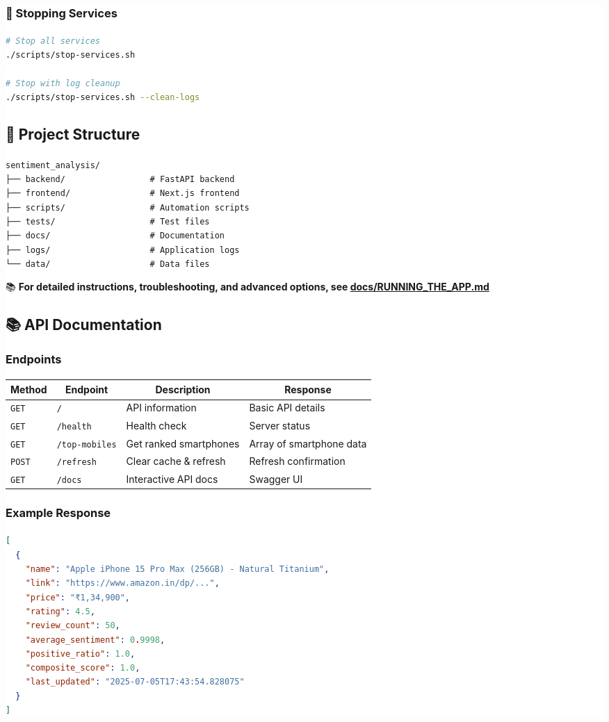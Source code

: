 ### 🛑 Stopping Services

```bash
# Stop all services
./scripts/stop-services.sh

# Stop with log cleanup
./scripts/stop-services.sh --clean-logs
```

## 📁 Project Structure

```
sentiment_analysis/
├── backend/                 # FastAPI backend
├── frontend/                # Next.js frontend
├── scripts/                 # Automation scripts
├── tests/                   # Test files
├── docs/                    # Documentation
├── logs/                    # Application logs
└── data/                    # Data files
```

📚 **For detailed instructions, troubleshooting, and advanced options, see [docs/RUNNING_THE_APP.md](docs/RUNNING_THE_APP.md)**

## 📚 API Documentation

### Endpoints

| Method | Endpoint | Description | Response |
|--------|----------|-------------|----------|
| `GET` | `/` | API information | Basic API details |
| `GET` | `/health` | Health check | Server status |
| `GET` | `/top-mobiles` | Get ranked smartphones | Array of smartphone data |
| `POST` | `/refresh` | Clear cache & refresh | Refresh confirmation |
| `GET` | `/docs` | Interactive API docs | Swagger UI |

### Example Response

```json
[
  {
    "name": "Apple iPhone 15 Pro Max (256GB) - Natural Titanium",
    "link": "https://www.amazon.in/dp/...",
    "price": "₹1,34,900",
    "rating": 4.5,
    "review_count": 50,
    "average_sentiment": 0.9998,
    "positive_ratio": 1.0,
    "composite_score": 1.0,
    "last_updated": "2025-07-05T17:43:54.828075"
  }
]
```
